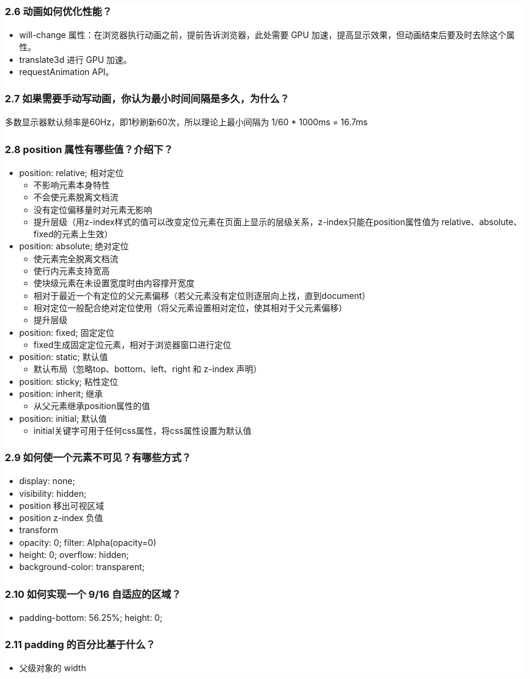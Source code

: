 ### 2.6 动画如何优化性能？

+ will-change 属性：在浏览器执行动画之前，提前告诉浏览器，此处需要 GPU 加速，提高显示效果，但动画结束后要及时去除这个属性。
+ translate3d 进行 GPU 加速。
+ requestAnimation API。

### 2.7 如果需要手动写动画，你认为最小时间间隔是多久，为什么？

多数显示器默认频率是60Hz，即1秒刷新60次，所以理论上最小间隔为 1/60 * 1000ms = 16.7ms

### 2.8 position 属性有哪些值？介绍下？

+ position: relative; 相对定位  
  + 不影响元素本身特性
  + 不会使元素脱离文档流
  + 没有定位偏移量时对元素无影响
  + 提升层级（用z-index样式的值可以改变定位元素在页面上显示的层级关系，z-index只能在position属性值为 relative、absolute、fixed的元素上生效）
+ position: absolute; 绝对定位  
  + 使元素完全脱离文档流
  + 使行内元素支持宽高
  + 使块级元素在未设置宽度时由内容撑开宽度
  + 相对于最近一个有定位的父元素偏移（若父元素没有定位则逐层向上找，直到document）
  + 相对定位一般配合绝对定位使用（将父元素设置相对定位，使其相对于父元素偏移）
  + 提升层级
+ position: fixed; 固定定位  
  + fixed生成固定定位元素，相对于浏览器窗口进行定位
+ position: static; 默认值  
  + 默认布局（忽略top、bottom、left、right 和 z-index 声明）
+ position: sticky; 粘性定位
+ position: inherit; 继承
  + 从父元素继承position属性的值
+ position: initial; 默认值
  + initial关键字可用于任何css属性，将css属性设置为默认值

### 2.9 如何使一个元素不可见？有哪些方式？

+ display: none;
+ visibility: hidden;
+ position 移出可视区域
+ position z-index 负值
+ transform
+ opacity: 0; filter: Alpha(opacity=0)
+ height: 0; overflow: hidden;
+ background-color: transparent;

### 2.10 如何实现一个 9/16 自适应的区域？

+ padding-bottom: 56.25%; height: 0;  

### 2.11 padding 的百分比基于什么？

+ 父级对象的 width
